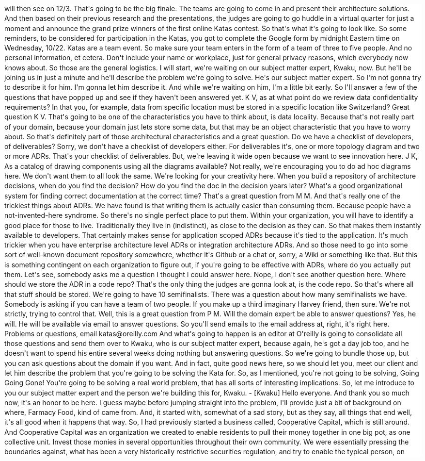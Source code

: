 will then see on 12/3. That's going to be the big finale. The teams are going to come in and present their architecture solutions. And then based on their previous research and the presentations, the judges are going to go huddle in a virtual quarter for just a moment and announce the grand prize winners of the first online Katas contest. So that's what it's going to look like. So some reminders, to be considered for participation in the Katas, you got to complete the Google form by midnight Eastern time on Wednesday, 10/22. Katas are a team event. So make sure your team enters in the form of a team of three to five people. And no personal information, et cetera. Don't include your name or workplace, just for general privacy reasons, which everybody now knows about. So those are the general logistics. I will start, we're waiting on our subject matter expert, Kwaku, now. But he'll be joining us in just a minute and he'll describe the problem we're going to solve. He's our subject matter expert. So I'm not gonna try to describe it for him. I'm gonna let him describe it. And while we're waiting on him, I'm a little bit early. So I'll answer a few of the questions that have popped up and see if they haven't been answered yet. K V, as at what point do we review data confidentiality requirements? In that you, for example, data from specific location must be stored in a specific location like Switzerland? Great question K V. That's going to be one of the characteristics you have to think about, is data locality. Because that's not really part of your domain, because your domain just lets store some data, but that may be an object characteristic that you have to worry about. So that's definitely part of those architectural characteristics and a great question. Do we have a checklist of developers, of deliverables? Sorry, we don't have a checklist of developers either. For deliverables it's, one or more topology diagram and two or more ADRs. That's your checklist of deliverables. But, we're leaving it wide open because we want to see innovation here. J K, As a catalog of drawing components using all the diagrams available? Not really, we're encouraging you to do ad hoc diagrams here. We don't want them to all look the same. We're looking for your creativity here. When you build a repository of architecture decisions, when do you find the decision? How do you find the doc in the decision years later? What's a good organizational system for finding correct documentation at the correct time? That's a great question from M M. And that's really one of the trickiest things about ADRs. We have found is that writing them is actually easier than consuming them. Because people have a not-invented-here syndrome. So there's no single perfect place to put them. Within your organization, you will have to identify a good place for those to live. Traditionally they live in (indistinct), as close to the decision as they can. So that makes them instantly available to developers. That certainly makes sense for application scoped ADRs because it's tied to the application. It's much trickier when you have enterprise architecture level ADRs or integration architecture ADRs. And so those need to go into some sort of well-known document repository somewhere, whether it's Github or a chat or, sorry, a Wiki or something like that. But this is something contingent on each organization to figure out, if you're going to be effective with ADRs, where do you actually put them. Let's see, somebody asks me a question I thought I could answer here. Nope, I don't see another question here. Where should we store the ADR in a code repo? That's the only thing the judges are gonna look at, is the code repo. So that's where all that stuff should be stored. We're going to have 10 semifinalists. There was a question about how many semifinalists we have. Somebody is asking if you can have a team of two people. If you make up a third imaginary Harvey friend, then sure. We're not strictly, trying to control that. Well, this is a great question from P M. Will the domain expert be able to answer questions? Yes, he will. He will be available via email to answer questions. So you'll send emails to the email address at, right, it's right here. Problems or questions, email katas@oreilly.com And what's going to happen is an editor at O'reilly is going to consolidate all those questions and send them over to Kwaku, who is our subject matter expert, because again, he's got a day job too, and he doesn't want to spend his entire several weeks doing nothing but answering questions. So we're going to bundle those up, but you can ask questions about the domain if you want. And in fact, quite good news here, so we should let you, meet our client and let him describe the problem that you're going to be solving the Kata for. So, as I mentioned, you're not going to be solving, Going Going Gone! You're going to be solving a real world problem, that has all sorts of interesting implications. So, let me introduce to you our subject matter expert and the person we're building this for, Kwaku. - [Kwaku] Hello everyone. And thank you so much now, it's an honor to be here. I guess maybe before jumping straight into the problem, I'll provide just a bit of background on where, Farmacy Food, kind of came from. And, it started with, somewhat of a sad story, but as they say, all things that end well, it's all good when it happens that way. So, I had previously started a business called, Cooperative Capital, which is still around. And Cooperative Capital was an organization we created to enable residents to pull their money together in one big pot, as one collective unit. Invest those monies in several opportunities throughout their own community. We were essentially pressing the boundaries against, what has been a very historically restrictive securities regulation, and try to enable the typical person, on